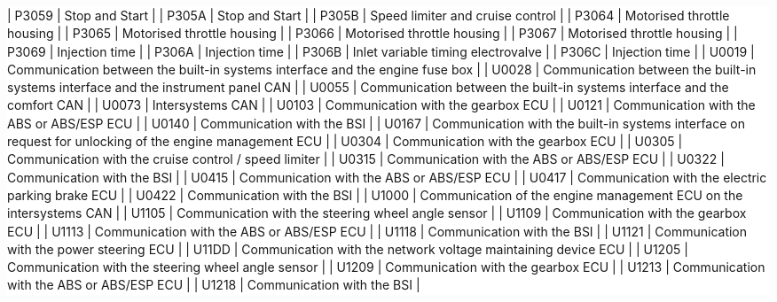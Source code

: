 | P3059 | Stop and Start |
| P305A | Stop and Start |
| P305B | Speed limiter and cruise control |
| P3064 | Motorised throttle housing |
| P3065 | Motorised throttle housing |
| P3066 | Motorised throttle housing |
| P3067 | Motorised throttle housing |
| P3069 | Injection time |
| P306A | Injection time |
| P306B | Inlet variable timing electrovalve |
| P306C | Injection time |
| U0019 | Communication between the built-in systems interface and the engine fuse box |
| U0028 | Communication between the built-in systems interface and the instrument panel CAN |
| U0055 | Communication between the built-in systems interface and the comfort CAN |
| U0073 | Intersystems CAN |
| U0103 | Communication with the gearbox ECU |
| U0121 | Communication with the ABS or ABS/ESP ECU |
| U0140 | Communication with the BSI |
| U0167 | Communication with the built-in systems interface on request for unlocking of the engine management ECU |
| U0304 | Communication with the gearbox ECU |
| U0305 | Communication with the cruise control / speed limiter |
| U0315 | Communication with the ABS or ABS/ESP ECU |
| U0322 | Communication with the BSI |
| U0415 | Communication with the ABS or ABS/ESP ECU |
| U0417 | Communication with the electric parking brake ECU |
| U0422 | Communication with the BSI |
| U1000 | Communication of the engine management ECU on the intersystems CAN |
| U1105 | Communication with the steering wheel angle sensor |
| U1109 | Communication with the gearbox ECU |
| U1113 | Communication with the ABS or ABS/ESP ECU |
| U1118 | Communication with the BSI |
| U1121 | Communication with the power steering ECU |
| U11DD | Communication with the network voltage maintaining device ECU |
| U1205 | Communication with the steering wheel angle sensor |
| U1209 | Communication with the gearbox ECU |
| U1213 | Communication with the ABS or ABS/ESP ECU |
| U1218 | Communication with the BSI |